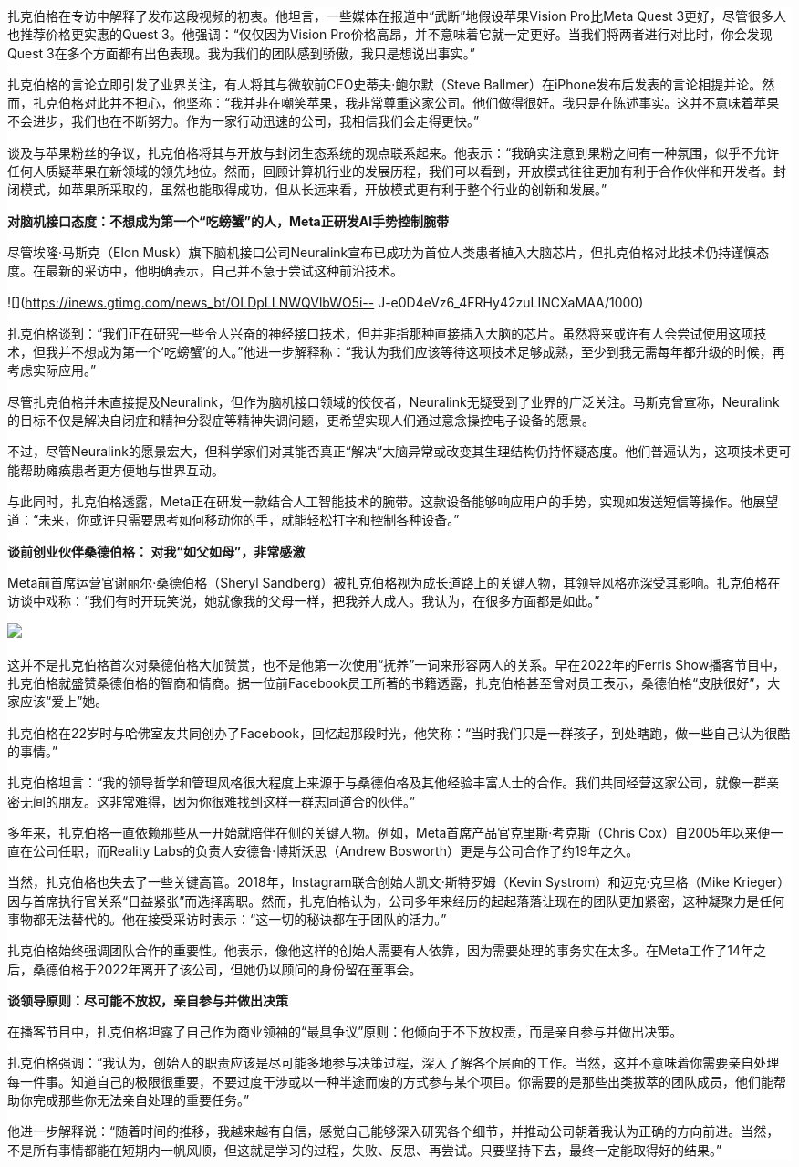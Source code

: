扎克伯格在专访中解释了发布这段视频的初衷。他坦言，一些媒体在报道中“武断”地假设苹果Vision Pro比Meta Quest
3更好，尽管很多人也推荐价格更实惠的Quest 3。他强调：“仅仅因为Vision
Pro价格高昂，并不意味着它就一定更好。当我们将两者进行对比时，你会发现Quest 3在多个方面都有出色表现。我为我们的团队感到骄傲，我只是想说出事实。”

扎克伯格的言论立即引发了业界关注，有人将其与微软前CEO史蒂夫·鲍尔默（Steve
Ballmer）在iPhone发布后发表的言论相提并论。然而，扎克伯格对此并不担心，他坚称：“我并非在嘲笑苹果，我非常尊重这家公司。他们做得很好。我只是在陈述事实。这并不意味着苹果不会进步，我们也在不断努力。作为一家行动迅速的公司，我相信我们会走得更快。”

谈及与苹果粉丝的争议，扎克伯格将其与开放与封闭生态系统的观点联系起来。他表示：“我确实注意到果粉之间有一种氛围，似乎不允许任何人质疑苹果在新领域的领先地位。然而，回顾计算机行业的发展历程，我们可以看到，开放模式往往更加有利于合作伙伴和开发者。封闭模式，如苹果所采取的，虽然也能取得成功，但从长远来看，开放模式更有利于整个行业的创新和发展。”

**对脑机接口态度：不想成为第一个“吃螃蟹”的人，Meta正研发AI手势控制腕带**

尽管埃隆·马斯克（Elon
Musk）旗下脑机接口公司Neuralink宣布已成功为首位人类患者植入大脑芯片，但扎克伯格对此技术仍持谨慎态度。在最新的采访中，他明确表示，自己并不急于尝试这种前沿技术。

![](https://inews.gtimg.com/news_bt/OLDpLLNWQVlbWO5i--
J-e0D4eVz6_4FRHy42zuLINCXaMAA/1000)

扎克伯格谈到：“我们正在研究一些令人兴奋的神经接口技术，但并非指那种直接插入大脑的芯片。虽然将来或许有人会尝试使用这项技术，但我并不想成为第一个‘吃螃蟹’的人。”他进一步解释称：“我认为我们应该等待这项技术足够成熟，至少到我无需每年都升级的时候，再考虑实际应用。”

尽管扎克伯格并未直接提及Neuralink，但作为脑机接口领域的佼佼者，Neuralink无疑受到了业界的广泛关注。马斯克曾宣称，Neuralink的目标不仅是解决自闭症和精神分裂症等精神失调问题，更希望实现人们通过意念操控电子设备的愿景。

不过，尽管Neuralink的愿景宏大，但科学家们对其能否真正“解决”大脑异常或改变其生理结构仍持怀疑态度。他们普遍认为，这项技术更可能帮助瘫痪患者更方便地与世界互动。

与此同时，扎克伯格透露，Meta正在研发一款结合人工智能技术的腕带。这款设备能够响应用户的手势，实现如发送短信等操作。他展望道：“未来，你或许只需要思考如何移动你的手，就能轻松打字和控制各种设备。”

**谈前创业伙伴桑德伯格： 对我“如父如母”，非常感激**

Meta前首席运营官谢丽尔·桑德伯格（Sheryl
Sandberg）被扎克伯格视为成长道路上的关键人物，其领导风格亦深受其影响。扎克伯格在访谈中戏称：“我们有时开玩笑说，她就像我的父母一样，把我养大成人。我认为，在很多方面都是如此。”

![](https://inews.gtimg.com/news_bt/ON0FoxlPU_cf-k89qgaSRafGjxo6OKyfEZxXHQETGGOakAA/1000)

这并不是扎克伯格首次对桑德伯格大加赞赏，也不是他第一次使用“抚养”一词来形容两人的关系。早在2022年的Ferris
Show播客节目中，扎克伯格就盛赞桑德伯格的智商和情商。据一位前Facebook员工所著的书籍透露，扎克伯格甚至曾对员工表示，桑德伯格“皮肤很好”，大家应该“爱上”她。

扎克伯格在22岁时与哈佛室友共同创办了Facebook，回忆起那段时光，他笑称：“当时我们只是一群孩子，到处瞎跑，做一些自己认为很酷的事情。”

扎克伯格坦言：“我的领导哲学和管理风格很大程度上来源于与桑德伯格及其他经验丰富人士的合作。我们共同经营这家公司，就像一群亲密无间的朋友。这非常难得，因为你很难找到这样一群志同道合的伙伴。”

多年来，扎克伯格一直依赖那些从一开始就陪伴在侧的关键人物。例如，Meta首席产品官克里斯·考克斯（Chris
Cox）自2005年以来便一直在公司任职，而Reality Labs的负责人安德鲁·博斯沃思（Andrew Bosworth）更是与公司合作了约19年之久。

当然，扎克伯格也失去了一些关键高管。2018年，Instagram联合创始人凯文·斯特罗姆（Kevin Systrom）和迈克·克里格（Mike
Krieger）因与首席执行官关系“日益紧张”而选择离职。然而，扎克伯格认为，公司多年来经历的起起落落让现在的团队更加紧密，这种凝聚力是任何事物都无法替代的。他在接受采访时表示：“这一切的秘诀都在于团队的活力。”

扎克伯格始终强调团队合作的重要性。他表示，像他这样的创始人需要有人依靠，因为需要处理的事务实在太多。在Meta工作了14年之后，桑德伯格于2022年离开了该公司，但她仍以顾问的身份留在董事会。

**谈领导原则：尽可能不放权，亲自参与并做出决策**

在播客节目中，扎克伯格坦露了自己作为商业领袖的“最具争议”原则：他倾向于不下放权责，而是亲自参与并做出决策。

扎克伯格强调：“我认为，创始人的职责应该是尽可能多地参与决策过程，深入了解各个层面的工作。当然，这并不意味着你需要亲自处理每一件事。知道自己的极限很重要，不要过度干涉或以一种半途而废的方式参与某个项目。你需要的是那些出类拔萃的团队成员，他们能帮助你完成那些你无法亲自处理的重要任务。”

他进一步解释说：“随着时间的推移，我越来越有自信，感觉自己能够深入研究各个细节，并推动公司朝着我认为正确的方向前进。当然，不是所有事情都能在短期内一帆风顺，但这就是学习的过程，失败、反思、再尝试。只要坚持下去，最终一定能取得好的结果。”
